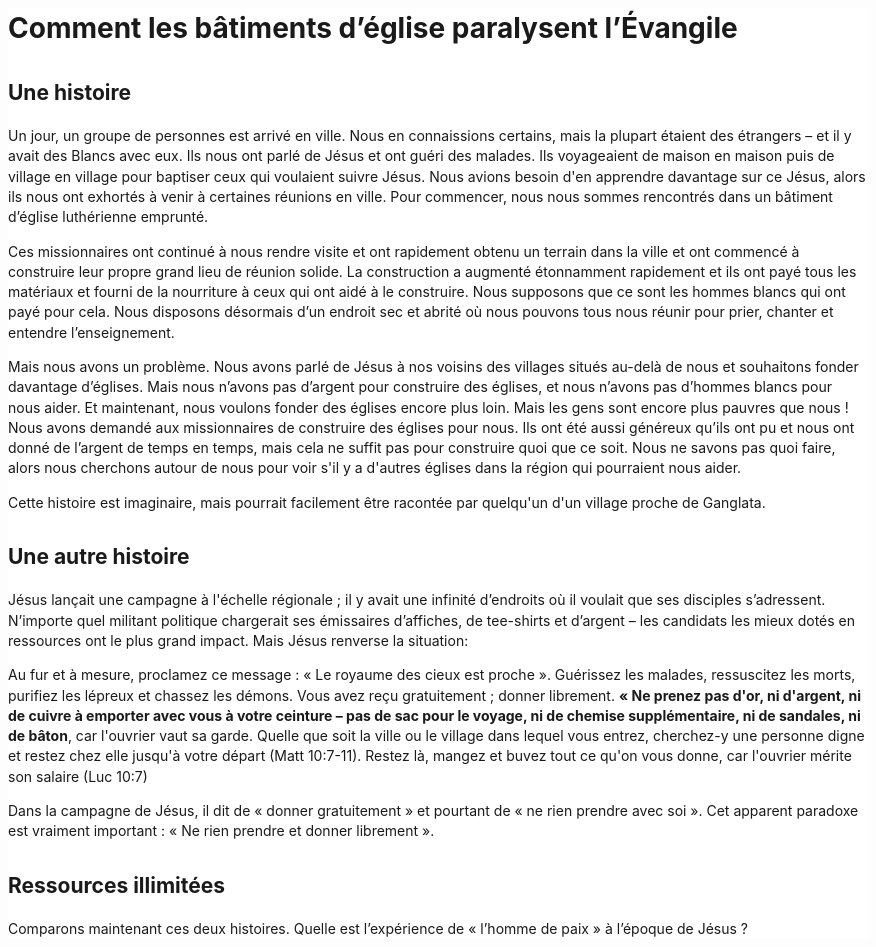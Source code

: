 # Comment les bâtiments d’église paralysent l’Évangile

## Une histoire

Un jour, un groupe de personnes est arrivé en ville. Nous en connaissions certains, mais la plupart étaient des étrangers – et il y avait des Blancs avec eux. Ils nous ont parlé de Jésus et ont guéri des malades. Ils voyageaient de maison en maison puis de village en village pour baptiser ceux qui voulaient suivre Jésus. Nous avions besoin d'en apprendre davantage sur ce Jésus, alors ils nous ont exhortés à venir à certaines réunions en ville. Pour commencer, nous nous sommes rencontrés dans un bâtiment d’église luthérienne emprunté.

Ces missionnaires ont continué à nous rendre visite et ont rapidement obtenu un terrain dans la ville et ont commencé à construire leur propre grand lieu de réunion solide. La construction a augmenté étonnamment rapidement et ils ont payé tous les matériaux et fourni de la nourriture à ceux qui ont aidé à le construire. Nous supposons que ce sont les hommes blancs qui ont payé pour cela. Nous disposons désormais d’un endroit sec et abrité où nous pouvons tous nous réunir pour prier, chanter et entendre l’enseignement.

Mais nous avons un problème. Nous avons parlé de Jésus à nos voisins des villages situés au-delà de nous et souhaitons fonder davantage d’églises. Mais nous n’avons pas d’argent pour construire des églises, et nous n’avons pas d’hommes blancs pour nous aider. Et maintenant, nous voulons fonder des églises encore plus loin. Mais les gens sont encore plus pauvres que nous ! Nous avons demandé aux missionnaires de construire des églises pour nous. Ils ont été aussi généreux qu’ils ont pu et nous ont donné de l’argent de temps en temps, mais cela ne suffit pas pour construire quoi que ce soit. Nous ne savons pas quoi faire, alors nous cherchons autour de nous pour voir s'il y a d'autres églises dans la région qui pourraient nous aider.

Cette histoire est imaginaire, mais pourrait facilement être racontée par quelqu'un d'un village proche de Ganglata.

## Une autre histoire

Jésus lançait une campagne à l'échelle régionale ; il y avait une infinité d’endroits où il voulait que ses disciples s’adressent. N’importe quel militant politique chargerait ses émissaires d’affiches, de tee-shirts et d’argent – ​​les candidats les mieux dotés en ressources ont le plus grand impact. Mais Jésus renverse la situation:

Au fur et à mesure, proclamez ce message : « Le royaume des cieux est proche ». Guérissez les malades, ressuscitez les morts, purifiez les lépreux et chassez les démons. Vous avez reçu gratuitement ; donner librement. **« Ne prenez pas d'or, ni d'argent, ni de cuivre à emporter avec vous à votre ceinture – pas de sac pour le voyage, ni de chemise supplémentaire, ni de sandales, ni de bâton**, car l'ouvrier vaut sa garde. Quelle que soit la ville ou le village dans lequel vous entrez, cherchez-y une personne digne et restez chez elle jusqu'à votre départ (Matt 10:7-11). Restez là, mangez et buvez tout ce qu'on vous donne, car l'ouvrier mérite son salaire (Luc 10:7)

Dans la campagne de Jésus, il dit de « donner gratuitement » et pourtant de « ne rien prendre avec soi ». Cet apparent paradoxe est vraiment important : « Ne rien prendre et donner librement ».

## Ressources illimitées

Comparons maintenant ces deux histoires. Quelle est l’expérience de « l’homme de paix » à l’époque de Jésus ?
